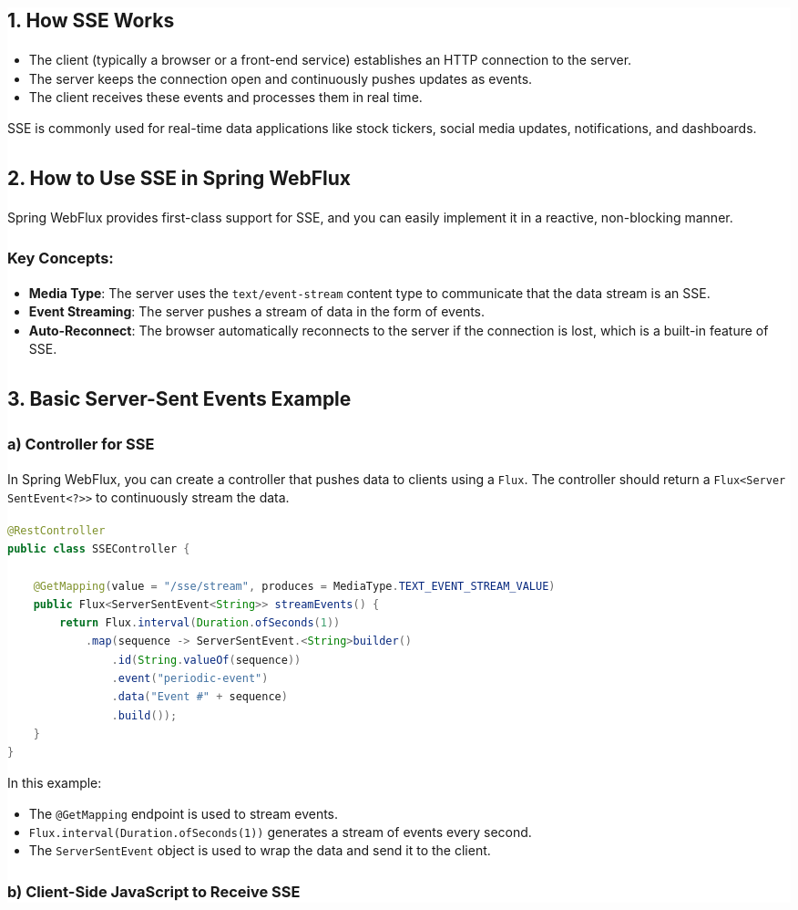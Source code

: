 ## 1. **How SSE Works**

- The client (typically a browser or a front-end service) establishes an HTTP connection to the server.
- The server keeps the connection open and continuously pushes updates as events.
- The client receives these events and processes them in real time.
  
SSE is commonly used for real-time data applications like stock tickers, social media updates, notifications, and dashboards.

## 2. **How to Use SSE in Spring WebFlux**

Spring WebFlux provides first-class support for SSE, and you can easily implement it in a reactive, non-blocking manner.

### Key Concepts:
- **Media Type**: The server uses the `text/event-stream` content type to communicate that the data stream is an SSE.
- **Event Streaming**: The server pushes a stream of data in the form of events.
- **Auto-Reconnect**: The browser automatically reconnects to the server if the connection is lost, which is a built-in feature of SSE.

## 3. **Basic Server-Sent Events Example**

### a) **Controller for SSE**

In Spring WebFlux, you can create a controller that pushes data to clients using a `Flux`. The controller should return a `Flux<ServerSentEvent<?>>` to continuously stream the data.

```java
@RestController
public class SSEController {

    @GetMapping(value = "/sse/stream", produces = MediaType.TEXT_EVENT_STREAM_VALUE)
    public Flux<ServerSentEvent<String>> streamEvents() {
        return Flux.interval(Duration.ofSeconds(1))
            .map(sequence -> ServerSentEvent.<String>builder()
                .id(String.valueOf(sequence))
                .event("periodic-event")
                .data("Event #" + sequence)
                .build());
    }
}
```

In this example:
- The `@GetMapping` endpoint is used to stream events.
- `Flux.interval(Duration.ofSeconds(1))` generates a stream of events every second.
- The `ServerSentEvent` object is used to wrap the data and send it to the client.

### b) **Client-Side JavaScript to Receive SSE**
